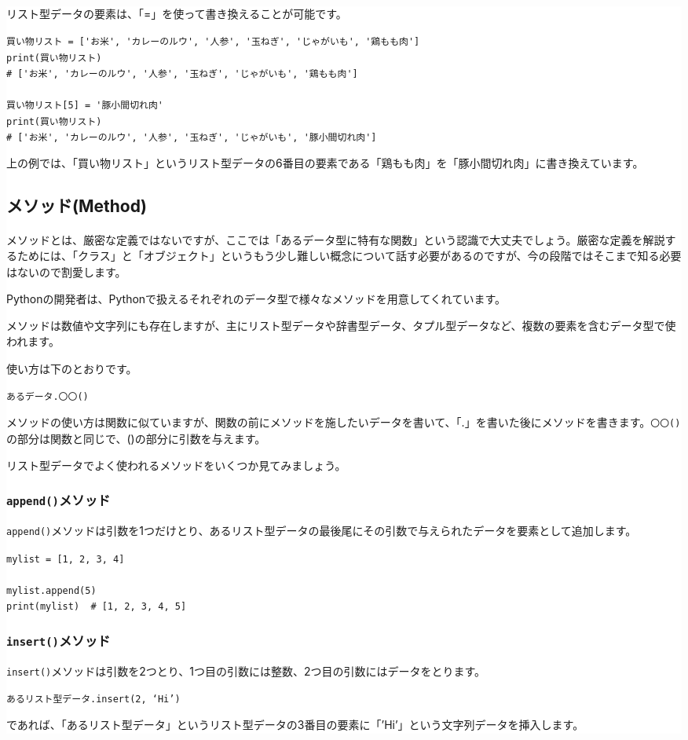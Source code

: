 リスト型データの要素は、「=」を使って書き換えることが可能です。 

<iframe  allowfullscreen="" frameborder="0" height="356" marginheight="0" marginwidth="0" src="https://trinket.io/embed/python3/00d25529c8?runOption=run" width="100%"></iframe>

```
買い物リスト = ['お米', 'カレーのルウ', '人参', '玉ねぎ', 'じゃがいも', '鶏もも肉']
print(買い物リスト)
# ['お米', 'カレーのルウ', '人参', '玉ねぎ', 'じゃがいも', '鶏もも肉']

買い物リスト[5] = '豚小間切れ肉'
print(買い物リスト)
# ['お米', 'カレーのルウ', '人参', '玉ねぎ', 'じゃがいも', '豚小間切れ肉']
```

上の例では、「買い物リスト」というリスト型データの6番目の要素である「鶏もも肉」を「豚小間切れ肉」に書き換えています。 

## メソッド(Method) 

メソッドとは、厳密な定義ではないですが、ここでは「あるデータ型に特有な関数」という認識で大丈夫でしょう。厳密な定義を解説するためには、「クラス」と「オブジェクト」というもう少し難しい概念について話す必要があるのですが、今の段階ではそこまで知る必要はないので割愛します。 

Pythonの開発者は、Pythonで扱えるそれぞれのデータ型で様々なメソッドを用意してくれています。 

メソッドは数値や文字列にも存在しますが、主にリスト型データや辞書型データ、タプル型データなど、複数の要素を含むデータ型で使われます。 

使い方は下のとおりです。 

```
あるデータ.〇〇()
```

メソッドの使い方は関数に似ていますが、関数の前にメソッドを施したいデータを書いて、「.」を書いた後にメソッドを書きます。`〇〇()`の部分は関数と同じで、()の部分に引数を与えます。 

リスト型データでよく使われるメソッドをいくつか見てみましょう。 

### `append()`メソッド 

`append()`メソッドは引数を1つだけとり、あるリスト型データの最後尾にその引数で与えられたデータを要素として追加します。 

<iframe  allowfullscreen="" frameborder="0" height="356" marginheight="0" marginwidth="0" src="https://trinket.io/embed/python3/80c82e101d" width="100%"></iframe>

```
mylist = [1, 2, 3, 4]

mylist.append(5)
print(mylist)  # [1, 2, 3, 4, 5]
```

### `insert()`メソッド 

`insert()`メソッドは引数を2つとり、1つ目の引数には整数、2つ目の引数にはデータをとります。 

```
あるリスト型データ.insert(2, ‘Hi’)
```

であれば、「あるリスト型データ」というリスト型データの3番目の要素に「’Hi’」という文字列データを挿入します。 
